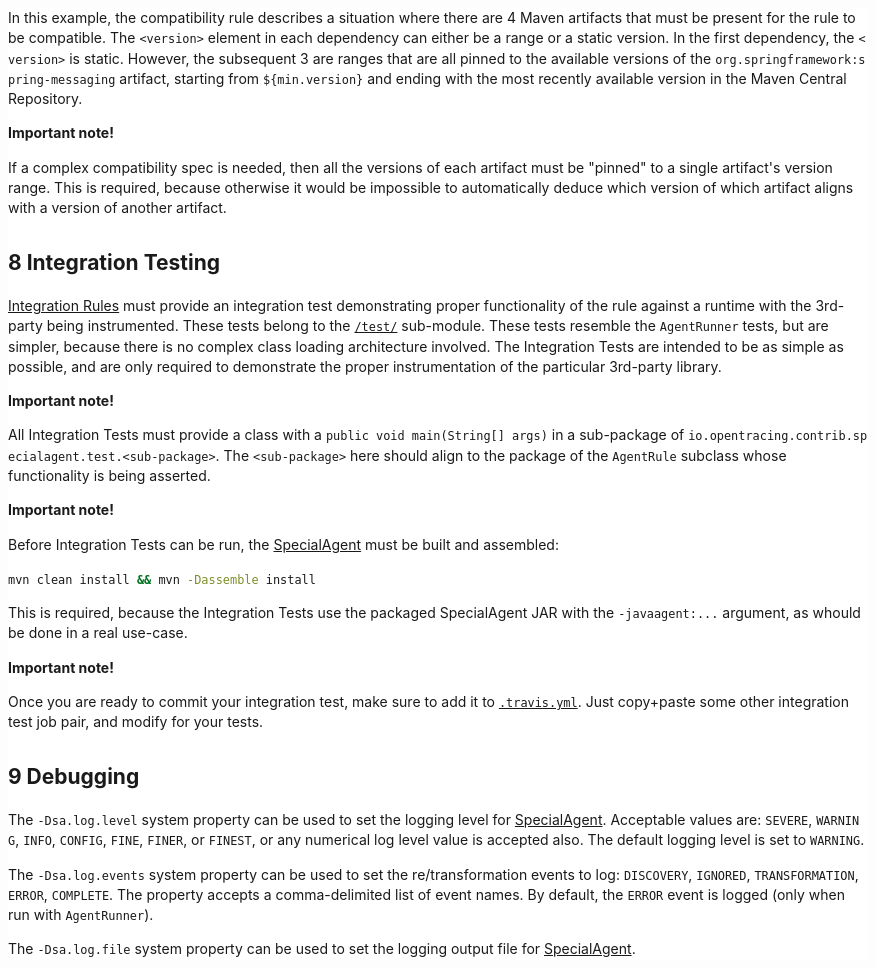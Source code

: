    In this example, the compatibility rule describes a situation where there are 4 Maven artifacts that must be present for the rule to be compatible. The `<version>` element in each dependency can either be a range or a static version. In the first dependency, the `<version>` is static. However, the subsequent 3 are ranges that are all pinned to the available versions of the `org.springframework:spring-messaging` artifact, starting from `${min.version}` and ending with the most recently available version in the Maven Central Repository.

   **Important note!**

   If a complex compatibility spec is needed, then all the versions of each artifact must be "pinned" to a single artifact's version range. This is required, because otherwise it would be impossible to automatically deduce which version of which artifact aligns with a version of another artifact.

## 8 Integration Testing

<ins>Integration Rules</ins> must provide an integration test demonstrating proper functionality of the rule against a runtime with the 3rd-party being instrumented. These tests belong to the [`/test/`](https://github.com/opentracing-contrib/java-specialagent/tree/master/test/) sub-module. These tests resemble the `AgentRunner` tests, but are simpler, because there is no complex class loading architecture involved. The Integration Tests are intended to be as simple as possible, and are only required to demonstrate the proper instrumentation of the particular 3rd-party library.

**Important note!**

All Integration Tests must provide a class with a `public void main(String[] args)` in a sub-package of `io.opentracing.contrib.specialagent.test.<sub-package>`. The `<sub-package>` here should align to the package of the `AgentRule` subclass whose functionality is being asserted.

**Important note!**

Before Integration Tests can be run, the <ins>SpecialAgent</ins> must be built and assembled:

```bash
mvn clean install && mvn -Dassemble install
```

This is required, because the Integration Tests use the packaged SpecialAgent JAR with the `-javaagent:...` argument, as whould be done in a real use-case.

**Important note!**

Once you are ready to commit your integration test, make sure to add it to [`.travis.yml`](https://github.com/opentracing-contrib/java-specialagent/blob/master/.travis.yml). Just copy+paste some other integration test job pair, and modify for your tests.

## 9 Debugging

The `-Dsa.log.level` system property can be used to set the logging level for <ins>SpecialAgent</ins>. Acceptable values are: `SEVERE`, `WARNING`, `INFO`, `CONFIG`, `FINE`, `FINER`, or `FINEST`, or any numerical log level value is accepted also. The default logging level is set to `WARNING`.

The `-Dsa.log.events` system property can be used to set the re/transformation events to log: `DISCOVERY`, `IGNORED`, `TRANSFORMATION`, `ERROR`, `COMPLETE`. The property accepts a comma-delimited list of event names. By default, the `ERROR` event is logged (only when run with `AgentRunner`).

The `-Dsa.log.file` system property can be used to set the logging output file for <ins>SpecialAgent</ins>.
